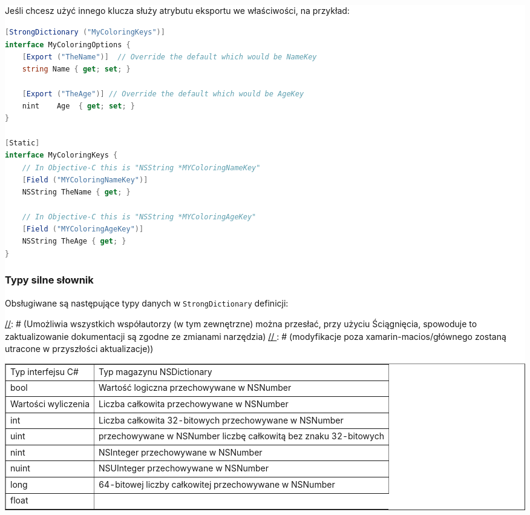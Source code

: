 Jeśli chcesz użyć innego klucza służy atrybutu eksportu we właściwości, na przykład:

```csharp
[StrongDictionary ("MyColoringKeys")]
interface MyColoringOptions {
    [Export ("TheName")]  // Override the default which would be NameKey
    string Name { get; set; }

    [Export ("TheAge")] // Override the default which would be AgeKey
    nint    Age  { get; set; }
}

[Static]
interface MyColoringKeys {
    // In Objective-C this is "NSString *MYColoringNameKey"
    [Field ("MYColoringNameKey")]
    NSString TheName { get; }

    // In Objective-C this is "NSString *MYColoringAgeKey"
    [Field ("MYColoringAgeKey")]
    NSString TheAge { get; }
}
```

### <a name="strong-dictionary-types"></a>Typy silne słownik

Obsługiwane są następujące typy danych w `StrongDictionary` definicji:

<table border="1" cellpadding="1" cellspacing="1" width="80%">
<tbody>
  <tr>
    <td>Typ interfejsu C#</td>
    <td>Typ magazynu NSDictionary</td>
  </tr>
  <tr>
    <td>bool</td>
    <td>Wartość logiczna przechowywane w NSNumber</td>
  </tr>
  <tr>
    <td>Wartości wyliczenia</td>
    <td>Liczba całkowita przechowywane w NSNumber</td>
  </tr>
  <tr>
    <td>int</td>
    <td>Liczba całkowita 32-bitowych przechowywane w NSNumber</td>
  </tr>
  <tr>
    <td>uint</td>
    <td>przechowywane w NSNumber liczbę całkowitą bez znaku 32-bitowych</td>
  </tr>
  <tr>
    <td>nint</td>
    <td>NSInteger przechowywane w NSNumber</td>
  </tr>
  <tr>
    <td>nuint</td>
    <td>NSUInteger przechowywane w NSNumber</td>
  </tr>
  <tr>
    <td>long</td>
    <td>64-bitowej liczby całkowitej przechowywane w NSNumber</td>
  </tr>
  <tr>
    <td>float</td>

[//]: # (Oryginalny plik znajduje się w obszarze https://github.com/xamarin/xamarin-macios/tree/master/docs/website/)
[//]: # (Umożliwia wszystkich współautorzy (w tym zewnętrzne) można przesłać, przy użyciu Ściągnięcia, spowoduje to zaktualizowanie dokumentacji są zgodne ze zmianami narzędzia) [ // ]: # (modyfikacje poza xamarin-macios/głównego zostaną utracone w przyszłości aktualizacje))